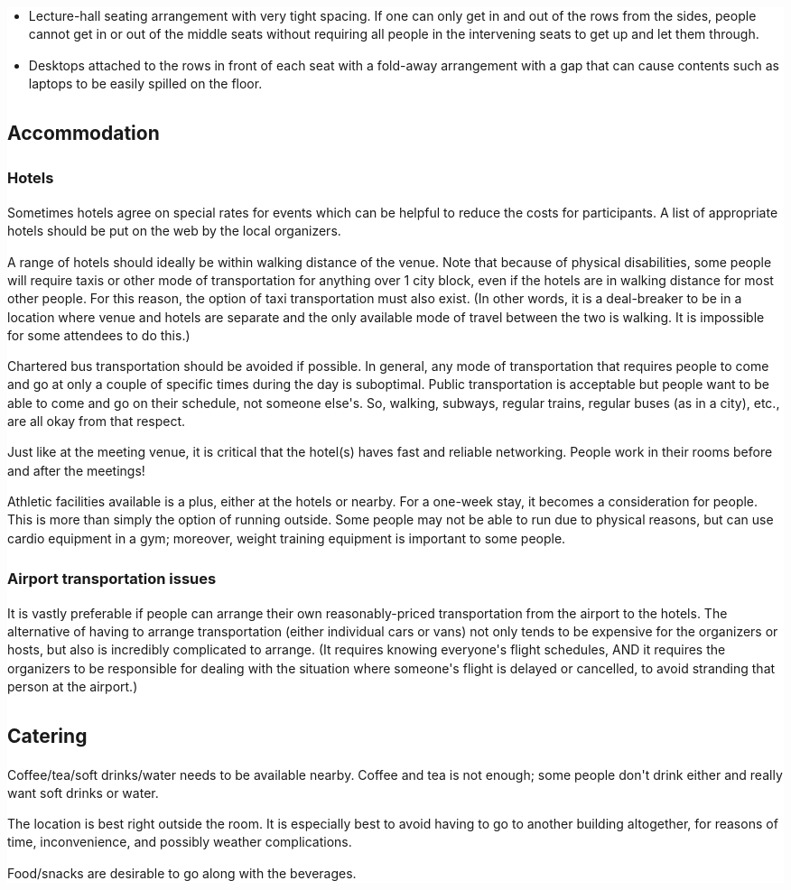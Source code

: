 * Lecture-hall seating arrangement with very tight spacing. If one can only get in and out of the rows from the sides, people cannot get in or out of the middle seats without requiring all people in the intervening seats to get up and let them through.

* Desktops attached to the rows in front of each seat with a fold-away arrangement with a gap that can cause contents such as laptops to be easily spilled on the floor.

## Accommodation

### Hotels

Sometimes hotels agree on special rates for events which can be helpful to reduce the costs for participants. A list of appropriate hotels should be put on the web by the local organizers.

A range of hotels should ideally be within walking distance of the venue. Note that because of physical disabilities, some people will require taxis or other mode of transportation for anything over 1 city block, even if the hotels are in walking distance for most other people.  For this reason, the option of taxi transportation must also exist.  (In other words, it is a deal-breaker to be in a location where venue and hotels are separate and the only available mode of travel between the two is walking.  It is impossible for some attendees to do this.)

Chartered bus transportation should be avoided if possible. In general, any mode of transportation that requires people to come and go at only a couple of specific times during the day is suboptimal.  Public transportation is acceptable but people want to be able to come and go on their schedule, not someone else's.  So, walking, subways, regular trains, regular buses (as in a city), etc., are all okay from that respect.

Just like at the meeting venue, it is critical that the hotel(s) haves fast and reliable networking. People work in their rooms before and after the meetings!

Athletic facilities available is a plus, either at the hotels or nearby.  For a one-week stay, it becomes a consideration for people. This is more than simply the option of running outside.  Some people may not be able to run due to physical reasons, but can use cardio equipment in a gym; moreover, weight training equipment is important to some people.

### Airport transportation issues

It is vastly preferable if people can arrange their own reasonably-priced transportation from the airport to the hotels.  The alternative of having to arrange transportation (either individual cars or vans) not only tends to be expensive for the organizers or hosts, but also is incredibly complicated to arrange.  (It requires knowing everyone's flight schedules, AND it requires the organizers to be responsible for dealing with the situation where someone's flight is delayed or cancelled, to avoid stranding that person at the airport.)

## Catering

Coffee/tea/soft drinks/water needs to be available nearby. Coffee and tea is not enough; some people don't drink either and really want soft drinks or water.

The location is best right outside the room.  It is especially best to avoid having to go to another building altogether, for reasons of time, inconvenience, and possibly weather complications.

Food/snacks are desirable to go along with the beverages.

